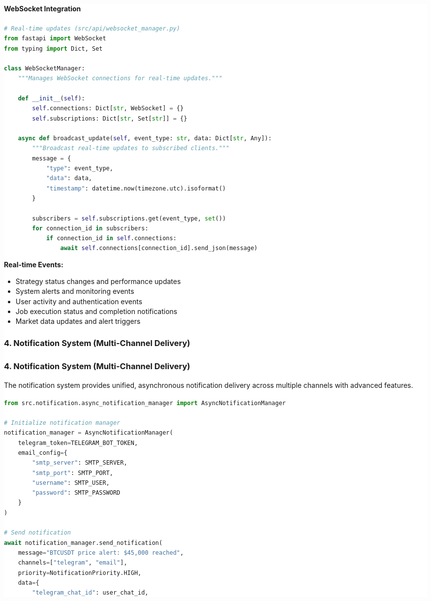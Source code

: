 ```python
```

#### WebSocket Integration

```python
# Real-time updates (src/api/websocket_manager.py)
from fastapi import WebSocket
from typing import Dict, Set

class WebSocketManager:
    """Manages WebSocket connections for real-time updates."""
    
    def __init__(self):
        self.connections: Dict[str, WebSocket] = {}
        self.subscriptions: Dict[str, Set[str]] = {}
    
    async def broadcast_update(self, event_type: str, data: Dict[str, Any]):
        """Broadcast real-time updates to subscribed clients."""
        message = {
            "type": event_type,
            "data": data,
            "timestamp": datetime.now(timezone.utc).isoformat()
        }
        
        subscribers = self.subscriptions.get(event_type, set())
        for connection_id in subscribers:
            if connection_id in self.connections:
                await self.connections[connection_id].send_json(message)
```

**Real-time Events:**
- Strategy status changes and performance updates
- System alerts and monitoring events
- User activity and authentication events
- Job execution status and completion notifications
- Market data updates and alert triggers

### 4. Notification System (Multi-Channel Delivery)

### 4. Notification System (Multi-Channel Delivery)

The notification system provides unified, asynchronous notification delivery across multiple channels with advanced features.

```python
from src.notification.async_notification_manager import AsyncNotificationManager

# Initialize notification manager
notification_manager = AsyncNotificationManager(
    telegram_token=TELEGRAM_BOT_TOKEN,
    email_config={
        "smtp_server": SMTP_SERVER,
        "smtp_port": SMTP_PORT,
        "username": SMTP_USER,
        "password": SMTP_PASSWORD
    }
)

# Send notification
await notification_manager.send_notification(
    message="BTCUSDT price alert: $45,000 reached",
    channels=["telegram", "email"],
    priority=NotificationPriority.HIGH,
    data={
        "telegram_chat_id": user_chat_id,
```